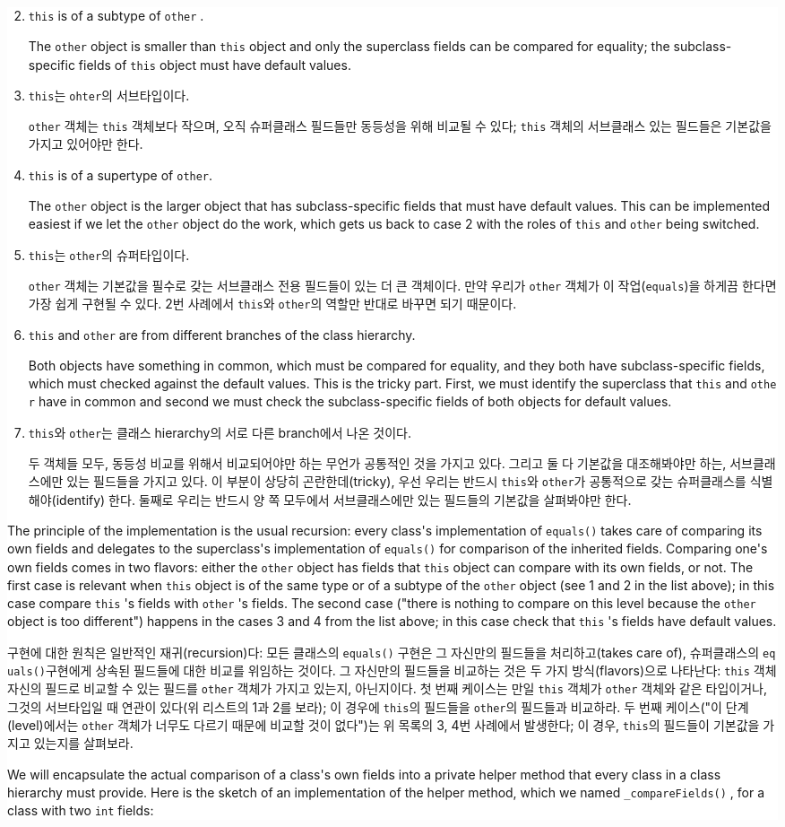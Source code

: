
2. `this` is of a subtype of `other` .

   The `other` object is smaller than `this` object and only the superclass fields can be compared for equality; the subclass-specific fields of `this` object must have default values. 

2. `this`는 `ohter`의 서브타입이다.

   `other` 객체는 `this` 객체보다 작으며, 오직 슈퍼클래스 필드들만 동등성을 위해 비교될 수 있다; `this` 객체의 서브클래스 있는 필드들은 기본값을 가지고 있어야만 한다.



3. `this` is of a supertype of `other`.

   The `other` object is the larger object that has subclass-specific fields that must have default values. This can be implemented easiest if we let the `other` object do the work, which gets us back to case 2  with the roles of `this` and `other` being switched. 

   

3. `this`는 `other`의 슈퍼타입이다.

   `other` 객체는 기본값을 필수로 갖는 서브클래스 전용 필드들이 있는 더 큰 객체이다. 만약 우리가 `other` 객체가 이 작업(`equals`)을 하게끔 한다면 가장 쉽게 구현될 수 있다. 2번 사례에서 `this`와 `other`의 역할만 반대로 바꾸면 되기 때문이다.



4. `this` and `other` are from different branches of the class hierarchy.

   Both objects have something in common, which must be compared for equality, and they both have subclass-specific fields, which must checked against the default values. This is the tricky part. First, we must identify the superclass that `this` and `other` have in common and second we must check the subclass-specific fields of both objects for default values.

4. `this`와 `other`는 클래스 hierarchy의 서로 다른 branch에서 나온 것이다.

   두 객체들 모두, 동등성 비교를 위해서 비교되어야만 하는 무언가 공통적인 것을 가지고 있다. 그리고 둘 다 기본값을 대조해봐야만 하는, 서브클래스에만 있는 필드들을 가지고 있다. 이 부분이 상당히 곤란한데(tricky), 우선 우리는 반드시 `this`와 `other`가 공통적으로 갖는 슈퍼클래스를 식별해야(identify) 한다. 둘째로 우리는 반드시 양 쪽 모두에서 서브클래스에만 있는 필드들의 기본값을 살펴봐야만 한다.



The principle of the implementation is the usual recursion: every class's implementation of `equals()` takes care of comparing its own fields and delegates to the superclass's implementation of `equals()` for comparison of the inherited fields. Comparing one's own fields comes in two flavors: either the `other` object has fields that `this` object can compare with its own fields, or not. The first case is relevant when `this` object is of the same type or of a subtype of the `other` object (see 1 and 2 in the list above); in this case compare `this` 's fields with `other` 's fields. The second case ("there is nothing to compare on this level because the `other` object is too different") happens in the cases 3 and 4 from the list above; in this case check that `this` 's fields have default values.

구현에 대한 원칙은 일반적인 재귀(recursion)다: 모든 클래스의 `equals()` 구현은 그 자신만의 필드들을 처리하고(takes care of), 슈퍼클래스의 `equals()`구현에게 상속된 필드들에 대한 비교를 위임하는 것이다. 그 자신만의 필드들을 비교하는 것은 두 가지 방식(flavors)으로 나타난다: `this` 객체 자신의 필드로 비교할 수 있는 필드를 `other` 객체가 가지고 있는지, 아닌지이다. 첫 번째 케이스는 만일 `this` 객체가 `other` 객체와 같은 타입이거나, 그것의 서브타입일 때 연관이 있다(위 리스트의 1과 2를 보라); 이 경우에 `this`의 필드들을 `other`의 필드들과 비교하라. 두 번째 케이스("이 단계(level)에서는 `other` 객체가 너무도 다르기 때문에 비교할 것이 없다")는 위 목록의 3, 4번 사례에서 발생한다; 이 경우, `this`의 필드들이 기본값을 가지고 있는지를 살펴보라.



We will encapsulate the actual comparison of a class's own fields into a private helper method that every class in a class hierarchy must provide. Here is the sketch of an implementation of the helper method, which we named `_compareFields()` , for a class with two `int` fields:
